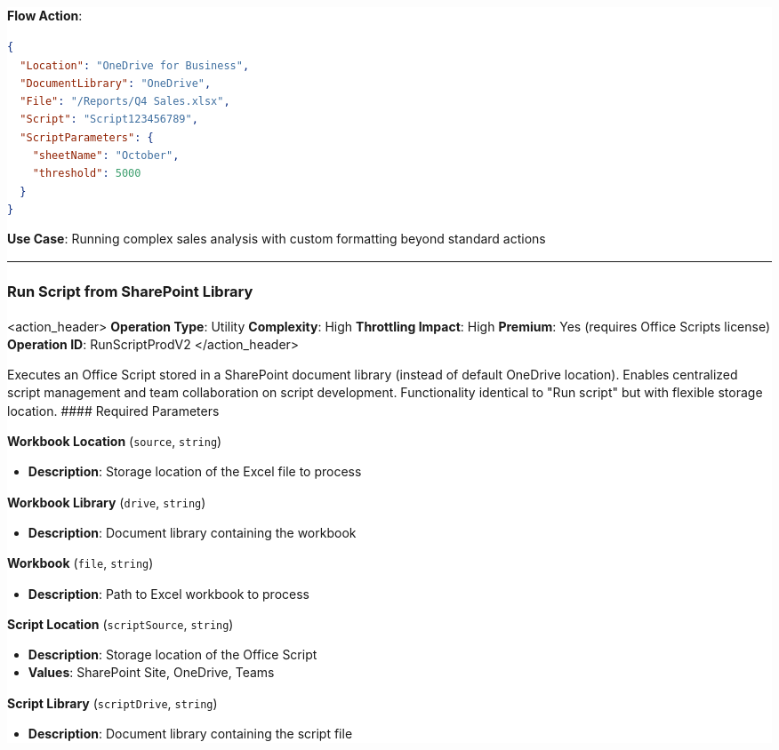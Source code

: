 **Flow Action**:
```json
{
  "Location": "OneDrive for Business",
  "DocumentLibrary": "OneDrive",
  "File": "/Reports/Q4 Sales.xlsx",
  "Script": "Script123456789",
  "ScriptParameters": {
    "sheetName": "October",
    "threshold": 5000
  }
}
```

**Use Case**: Running complex sales analysis with custom formatting beyond standard actions
</example>

</action>

---

### Run Script from SharePoint Library

<action id="action-012" category="utility" complexity="high" throttle_impact="high">

<action_header>
**Operation Type**: Utility
**Complexity**: High
**Throttling Impact**: High
**Premium**: Yes (requires Office Scripts license)
**Operation ID**: RunScriptProdV2
</action_header>

<description>
Executes an Office Script stored in a SharePoint document library (instead of default OneDrive location). Enables centralized script management and team collaboration on script development. Functionality identical to "Run script" but with flexible storage location.
</description>

<parameters>
#### Required Parameters

**Workbook Location** (`source`, `string`)
- **Description**: Storage location of the Excel file to process

**Workbook Library** (`drive`, `string`)
- **Description**: Document library containing the workbook

**Workbook** (`file`, `string`)
- **Description**: Path to Excel workbook to process

**Script Location** (`scriptSource`, `string`)
- **Description**: Storage location of the Office Script
- **Values**: SharePoint Site, OneDrive, Teams

**Script Library** (`scriptDrive`, `string`)
- **Description**: Document library containing the script file
